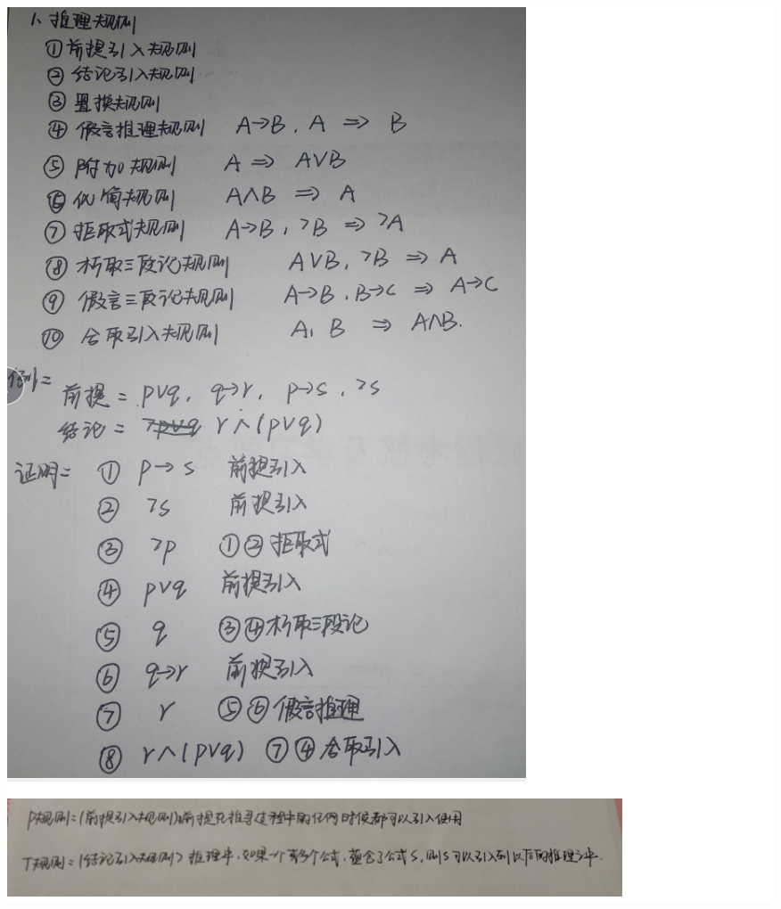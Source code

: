 ![img](离散2img/20200213202234442.png?x-oss-process=image/watermark,type_ZmFuZ3poZW5naGVpdGk,shadow_10,text_aHR0cHM6Ly9ibG9nLmNzZG4ubmV0L0FZU1hZ,size_16,color_FFFFFF,t_70)

 ![img](离散2img/20200310220903226.png)
